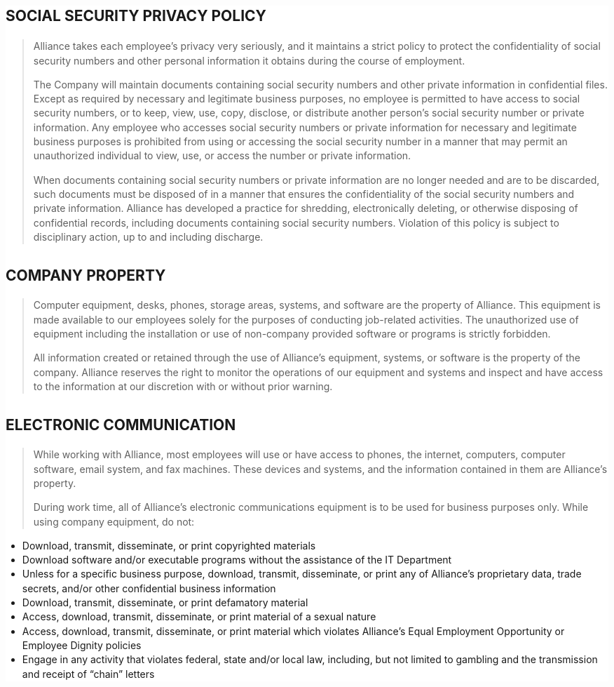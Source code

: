 ## SOCIAL SECURITY PRIVACY POLICY

> Alliance takes each employee’s privacy very seriously, and it maintains a strict policy to protect the confidentiality of social security numbers and other personal information it obtains during the course of employment.
> 
> 
> The Company will maintain documents containing social security numbers and other private information in confidential files. Except as required by necessary and legitimate business purposes, no employee is permitted to have access to social security numbers, or to keep, view, use, copy, disclose, or distribute another person’s social security number or private information. Any employee who accesses social security numbers or private information for necessary and legitimate business purposes is prohibited from using or accessing the social security number in a manner that may permit an unauthorized individual to view, use, or access the number or private information.
> 
> When documents containing social security numbers or private information are no longer needed and are to be discarded, such documents must be disposed of in a manner that ensures the confidentiality of the social security numbers and private information. Alliance has developed a practice for shredding, electronically deleting, or otherwise disposing of confidential records, including documents containing social security numbers. Violation of this policy is subject to disciplinary action, up to and including discharge.
> 

## COMPANY PROPERTY

> Computer equipment, desks, phones, storage areas, systems, and software are the property of Alliance. This equipment is made available to our employees solely for the purposes of conducting job-related activities. The unauthorized use of equipment including the installation or use of non-company provided software or programs is strictly forbidden.
> 
> 
> All information created or retained through the use of Alliance’s equipment, systems, or software is the property of the company. Alliance reserves the right to monitor the operations of our equipment and systems and inspect and have access to the information at our discretion with or without prior warning.
> 

## ELECTRONIC COMMUNICATION

> While working with Alliance, most employees will use or have access to phones, the internet, computers, computer software, email system, and fax machines. These devices and systems, and the information contained in them are Alliance’s property.
> 
> 
> During work time, all of Alliance’s electronic communications equipment is to be used for business purposes only. While using company equipment, do not:
> 
- Download, transmit, disseminate, or print copyrighted materials
- Download software and/or executable programs without the assistance of the IT Department
- Unless for a specific business purpose, download, transmit, disseminate, or print any of Alliance’s proprietary data, trade secrets, and/or other confidential business information
- Download, transmit, disseminate, or print defamatory material
- Access, download, transmit, disseminate, or print material of a sexual nature
- Access, download, transmit, disseminate, or print material which violates Alliance’s Equal Employment Opportunity or Employee Dignity policies
- Engage in any activity that violates federal, state and/or local law, including, but not limited to gambling and the transmission and receipt of “chain” letters
